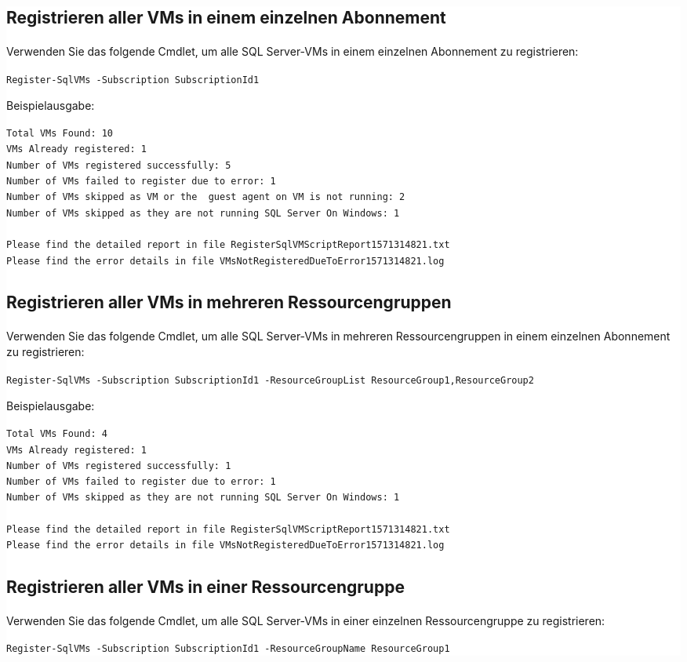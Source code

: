 ## <a name="register-all-vms-in-a-single-subscription"></a>Registrieren aller VMs in einem einzelnen Abonnement

Verwenden Sie das folgende Cmdlet, um alle SQL Server-VMs in einem einzelnen Abonnement zu registrieren: 

```powershell-interactive
Register-SqlVMs -Subscription SubscriptionId1
```

Beispielausgabe:

```
Total VMs Found: 10
VMs Already registered: 1
Number of VMs registered successfully: 5
Number of VMs failed to register due to error: 1
Number of VMs skipped as VM or the  guest agent on VM is not running: 2
Number of VMs skipped as they are not running SQL Server On Windows: 1

Please find the detailed report in file RegisterSqlVMScriptReport1571314821.txt
Please find the error details in file VMsNotRegisteredDueToError1571314821.log
```

## <a name="register-all-vms-in-multiple-resource-groups"></a>Registrieren aller VMs in mehreren Ressourcengruppen

Verwenden Sie das folgende Cmdlet, um alle SQL Server-VMs in mehreren Ressourcengruppen in einem einzelnen Abonnement zu registrieren:

```powershell-interactive
Register-SqlVMs -Subscription SubscriptionId1 -ResourceGroupList ResourceGroup1,ResourceGroup2
```

Beispielausgabe:

```
Total VMs Found: 4
VMs Already registered: 1
Number of VMs registered successfully: 1
Number of VMs failed to register due to error: 1
Number of VMs skipped as they are not running SQL Server On Windows: 1

Please find the detailed report in file RegisterSqlVMScriptReport1571314821.txt
Please find the error details in file VMsNotRegisteredDueToError1571314821.log
```

## <a name="register-all-vms-in-a-resource-group"></a>Registrieren aller VMs in einer Ressourcengruppe

Verwenden Sie das folgende Cmdlet, um alle SQL Server-VMs in einer einzelnen Ressourcengruppe zu registrieren: 

```powershell-interactive
Register-SqlVMs -Subscription SubscriptionId1 -ResourceGroupName ResourceGroup1
```
